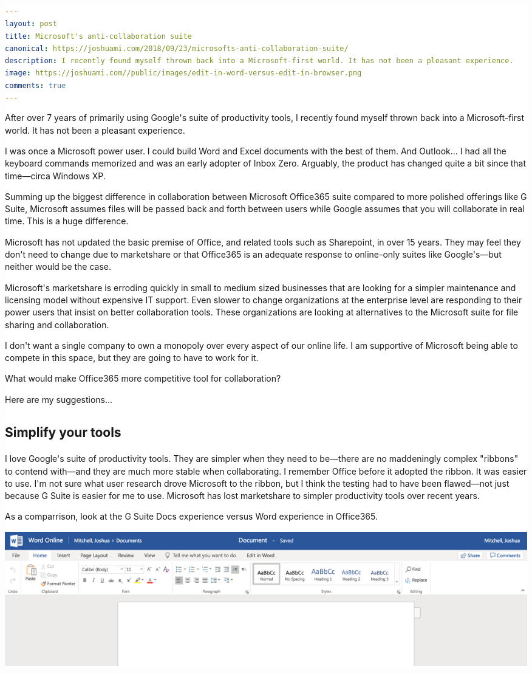 ```yaml
---
layout: post
title: Microsoft's anti-collaboration suite
canonical: https://joshuami.com/2018/09/23/microsofts-anti-collaboration-suite/
description: I recently found myself thrown back into a Microsoft-first world. It has not been a pleasant experience.
image: https://joshuami.com//public/images/edit-in-word-versus-edit-in-browser.png
comments: true
---
```

After over 7 years of primarily using Google's suite of productivity tools, I recently found myself thrown back into a Microsoft-first world. It has not been a pleasant experience.

I was once a Microsoft power user. I could build Word and Excel documents with the best of them. And Outlook... I had all the keyboard commands memorized and was an early adopter of Inbox Zero. Arguably, the product has changed quite a bit since that time—circa Windows XP.

Summing up the biggest difference in collaboration between Microsoft Office365 suite compared to more polished offerings like G Suite, Microsoft assumes files will be passed back and forth between users while Google assumes that you will collaborate in real time. This is a huge difference.

Microsoft has not updated the basic premise of Office, and related tools such as Sharepoint, in over 15 years. They may feel they don't need to change due to marketshare or that Office365 is an adequate response to online-only suites like Google's—but neither would be the case.

Microsoft's marketshare is erroding quickly in small to medium sized businesses that are looking for a simpler maintenance and licensing model without expensive IT support. Even slower to change organizations at the enterprise level are responding to their power users that insist on better collaboration tools. These organizations are looking at alternatives to the Microsoft suite for file sharing and collaboration. 

I don't want a single company to own a monopoly over every aspect of our online life. I am supportive of Microsoft being able to compete in this space, but they are going to have to work for it.

What would make Office365 more competitive tool for collaboration? 

Here are my suggestions...

## Simplify your tools

I love Google's suite of productivity tools. They are simpler when they need to be—there are no maddeningly complex "ribbons" to contend with—and they are much more stable when collaborating. I remember Office before it adopted the ribbon. It was easier to use. I'm not sure what user research drove Microsoft to the ribbon, but I think the testing had to have been flawed—not just because G Suite is easier for me to use. Microsoft has lost marketshare to simpler productivity tools over recent years.

As a comparrison, look at the G Suite Docs experience versus Word experience in Office365.

![Microsoft Word has added so many features that it has become virtually unusable.](/public/images/microsoft-word-complexity.png)
